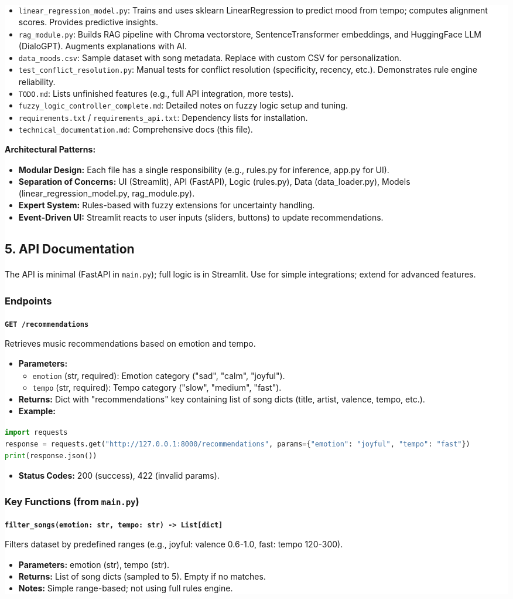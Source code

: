 *   `linear_regression_model.py`: Trains and uses sklearn LinearRegression to predict mood from tempo; computes alignment scores. Provides predictive insights.
*   `rag_module.py`: Builds RAG pipeline with Chroma vectorstore, SentenceTransformer embeddings, and HuggingFace LLM (DialoGPT). Augments explanations with AI.
*   `data_moods.csv`: Sample dataset with song metadata. Replace with custom CSV for personalization.
*   `test_conflict_resolution.py`: Manual tests for conflict resolution (specificity, recency, etc.). Demonstrates rule engine reliability.
*   `TODO.md`: Lists unfinished features (e.g., full API integration, more tests).
*   `fuzzy_logic_controller_complete.md`: Detailed notes on fuzzy logic setup and tuning.
*   `requirements.txt` / `requirements_api.txt`: Dependency lists for installation.
*   `technical_documentation.md`: Comprehensive docs (this file).

**Architectural Patterns:**
- **Modular Design:** Each file has a single responsibility (e.g., rules.py for inference, app.py for UI).
- **Separation of Concerns:** UI (Streamlit), API (FastAPI), Logic (rules.py), Data (data_loader.py), Models (linear_regression_model.py, rag_module.py).
- **Expert System:** Rules-based with fuzzy extensions for uncertainty handling.
- **Event-Driven UI:** Streamlit reacts to user inputs (sliders, buttons) to update recommendations.

## 5. API Documentation

The API is minimal (FastAPI in `main.py`); full logic is in Streamlit. Use for simple integrations; extend for advanced features.

### Endpoints

**`GET /recommendations`**

Retrieves music recommendations based on emotion and tempo.

*   **Parameters:**
    *   `emotion` (str, required): Emotion category ("sad", "calm", "joyful").
    *   `tempo` (str, required): Tempo category ("slow", "medium", "fast").
*   **Returns:** Dict with "recommendations" key containing list of song dicts (title, artist, valence, tempo, etc.).
*   **Example:**
  ```python
  import requests
  response = requests.get("http://127.0.0.1:8000/recommendations", params={"emotion": "joyful", "tempo": "fast"})
  print(response.json())
  ```
*   **Status Codes:** 200 (success), 422 (invalid params).

### Key Functions (from `main.py`)

**`filter_songs(emotion: str, tempo: str) -> List[dict]`**

Filters dataset by predefined ranges (e.g., joyful: valence 0.6-1.0, fast: tempo 120-300).

*   **Parameters:** emotion (str), tempo (str).
*   **Returns:** List of song dicts (sampled to 5). Empty if no matches.
*   **Notes:** Simple range-based; not using full rules engine.
